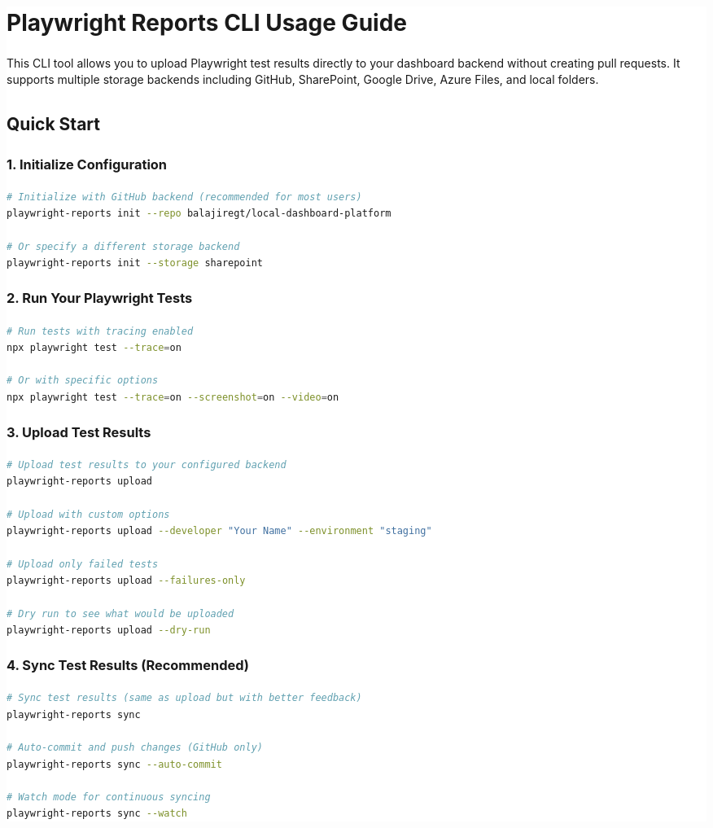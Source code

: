 # Playwright Reports CLI Usage Guide

This CLI tool allows you to upload Playwright test results directly to your dashboard backend without creating pull requests. It supports multiple storage backends including GitHub, SharePoint, Google Drive, Azure Files, and local folders.

## Quick Start

### 1. Initialize Configuration

```bash
# Initialize with GitHub backend (recommended for most users)
playwright-reports init --repo balajiregt/local-dashboard-platform

# Or specify a different storage backend
playwright-reports init --storage sharepoint
```

### 2. Run Your Playwright Tests

```bash
# Run tests with tracing enabled
npx playwright test --trace=on

# Or with specific options
npx playwright test --trace=on --screenshot=on --video=on
```

### 3. Upload Test Results

```bash
# Upload test results to your configured backend
playwright-reports upload

# Upload with custom options
playwright-reports upload --developer "Your Name" --environment "staging"

# Upload only failed tests
playwright-reports upload --failures-only

# Dry run to see what would be uploaded
playwright-reports upload --dry-run
```

### 4. Sync Test Results (Recommended)

```bash
# Sync test results (same as upload but with better feedback)
playwright-reports sync

# Auto-commit and push changes (GitHub only)
playwright-reports sync --auto-commit

# Watch mode for continuous syncing
playwright-reports sync --watch
```
